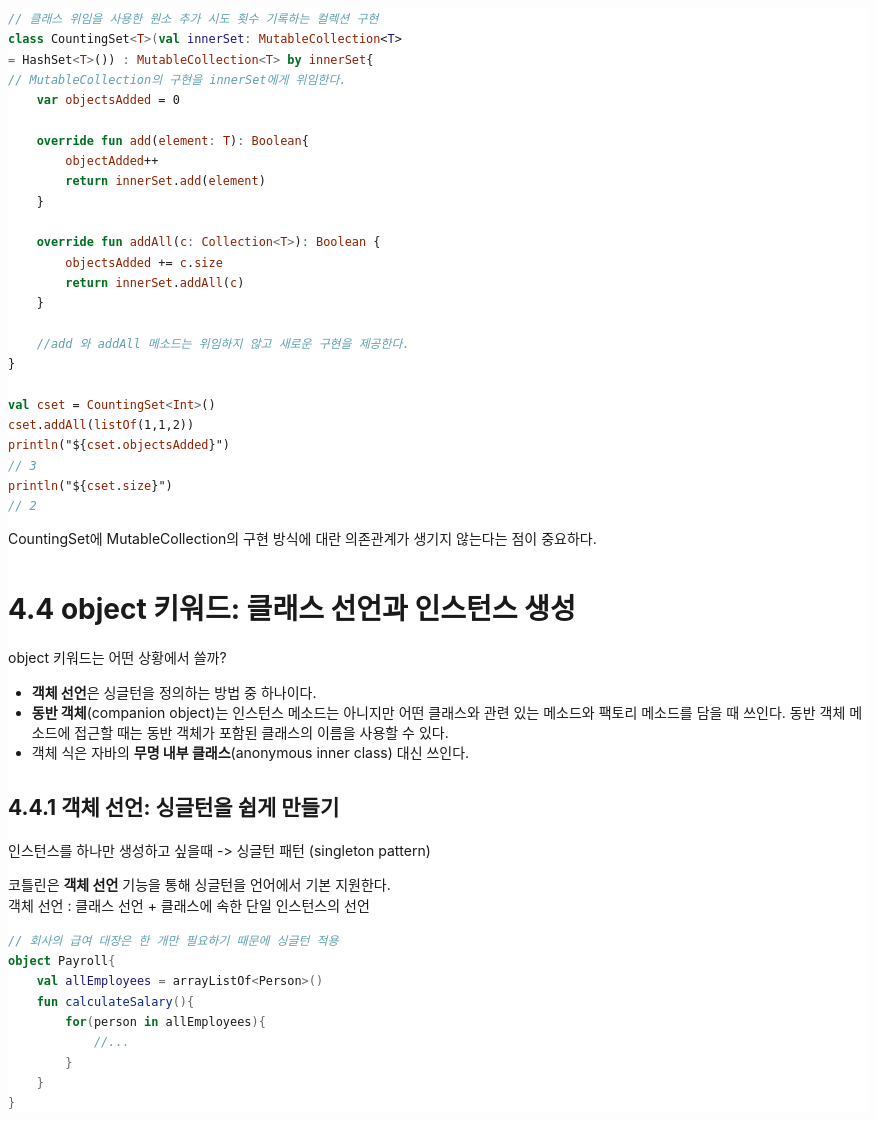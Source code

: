 ```kotlin
// 클래스 위임을 사용한 원소 추가 시도 횟수 기록하는 컬렉션 구현
class CountingSet<T>(val innerSet: MutableCollection<T> 
= HashSet<T>()) : MutableCollection<T> by innerSet{
// MutableCollection의 구현을 innerSet에게 위임한다.
    var objectsAdded = 0

    override fun add(element: T): Boolean{
        objectAdded++
        return innerSet.add(element)
    }

    override fun addAll(c: Collection<T>): Boolean {
        objectsAdded += c.size
        return innerSet.addAll(c)
    }

    //add 와 addAll 메소드는 위임하지 않고 새로운 구현을 제공한다.
}

val cset = CountingSet<Int>()
cset.addAll(listOf(1,1,2))
println("${cset.objectsAdded}")
// 3
println("${cset.size}")
// 2

```

CountingSet에 MutableCollection의 구현 방식에 대란 의존관계가 생기지 않는다는 점이 중요하다. 


# 4.4 object 키워드: 클래스 선언과 인스턴스 생성

object 키워드는 어떤 상황에서 쓸까?

- **객체 선언**은 싱글턴을 정의하는 방법 중 하나이다.
- **동반 객체**(companion object)는 인스턴스 메소드는 아니지만 어떤 클래스와 관련 있는 메소드와 팩토리 메소드를 담을 때 쓰인다. 동반 객체 메소드에 접근할 때는 동반 객체가 포함된 클래스의 이름을 사용할 수 있다.
- 객체 식은 자바의 **무명 내부 클래스**(anonymous inner class) 대신 쓰인다.

## 4.4.1 객체 선언: 싱글턴을 쉽게 만들기
인스턴스를 하나만 생성하고 싶을때 -> 싱글턴 패턴 (singleton pattern)  

코틀린은 **객체 선언** 기능을 통해 싱글턴을 언어에서 기본 지원한다.  
객체 선언 : 클래스 선언 + 클래스에 속한 단일 인스턴스의 선언

```kotlin
// 회사의 급여 대장은 한 개만 필요하기 때문에 싱글턴 적용
object Payroll{
    val allEmployees = arrayListOf<Person>()
    fun calculateSalary(){
        for(person in allEmployees){
            //...
        }
    }
}
```
